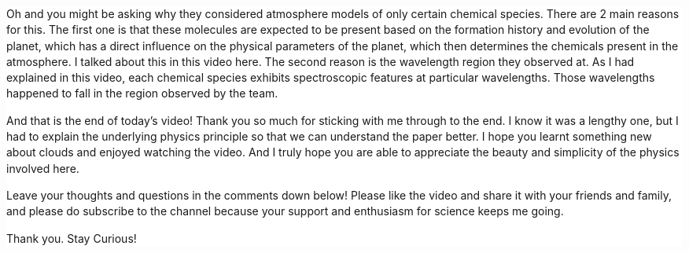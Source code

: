 Oh and you might be asking why they considered atmosphere models of only certain chemical species. There are 2 main reasons for this. The first one is that these molecules are expected to be present based on the formation history and evolution of the planet, which has a direct influence on the physical parameters of the planet, which then determines the chemicals present in the atmosphere. I talked about this in this video here. The second reason is the wavelength region they observed at. As I had explained in this video, each chemical species exhibits spectroscopic features at particular wavelengths. Those wavelengths happened to fall in the region observed by the team.



And that is the end of today’s video! Thank you so much for sticking with me through to the end. I know it was a lengthy one, but I had to explain the underlying physics principle so that we can understand the paper better. I hope you learnt something new about clouds and enjoyed watching the video. And I truly hope you are able to appreciate the beauty and simplicity of the physics involved here.

Leave your thoughts and questions in the comments down below! Please like the video and share it with your friends and family, and please do subscribe to the channel because your support and enthusiasm for science keeps me going.

Thank you. Stay Curious!
